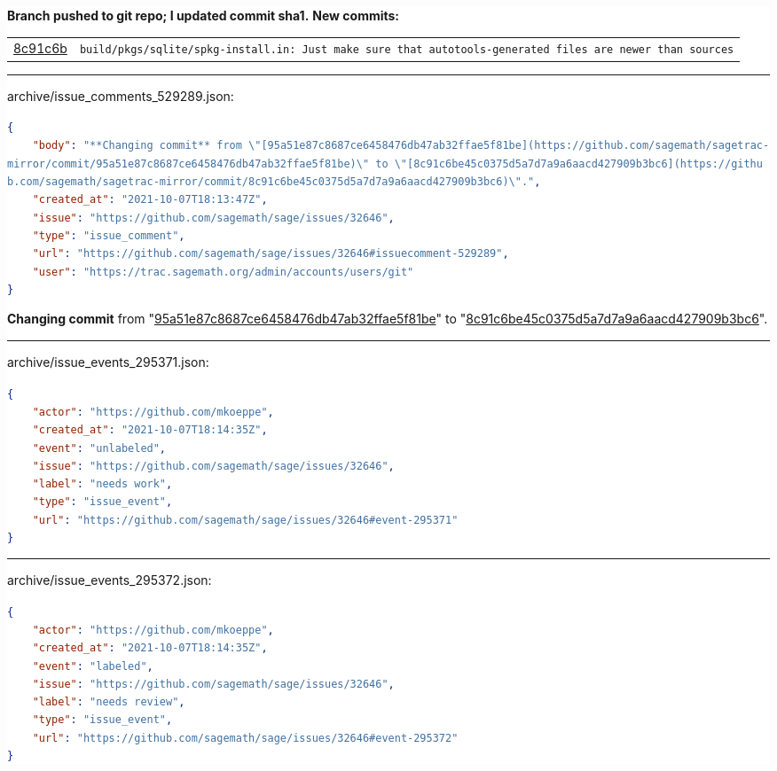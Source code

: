 <a id='comment:8'></a>
**Branch pushed to git repo; I updated commit sha1.** **New commits:**
<table><tr><td><a href="https://github.com/sagemath/sagetrac-mirror/commit/8c91c6be45c0375d5a7d7a9a6aacd427909b3bc6">8c91c6b</a></td><td><code>build/pkgs/sqlite/spkg-install.in: Just make sure that autotools-generated files are newer than sources</code></td></tr></table>




---

archive/issue_comments_529289.json:
```json
{
    "body": "**Changing commit** from \"[95a51e87c8687ce6458476db47ab32ffae5f81be](https://github.com/sagemath/sagetrac-mirror/commit/95a51e87c8687ce6458476db47ab32ffae5f81be)\" to \"[8c91c6be45c0375d5a7d7a9a6aacd427909b3bc6](https://github.com/sagemath/sagetrac-mirror/commit/8c91c6be45c0375d5a7d7a9a6aacd427909b3bc6)\".",
    "created_at": "2021-10-07T18:13:47Z",
    "issue": "https://github.com/sagemath/sage/issues/32646",
    "type": "issue_comment",
    "url": "https://github.com/sagemath/sage/issues/32646#issuecomment-529289",
    "user": "https://trac.sagemath.org/admin/accounts/users/git"
}
```

**Changing commit** from "[95a51e87c8687ce6458476db47ab32ffae5f81be](https://github.com/sagemath/sagetrac-mirror/commit/95a51e87c8687ce6458476db47ab32ffae5f81be)" to "[8c91c6be45c0375d5a7d7a9a6aacd427909b3bc6](https://github.com/sagemath/sagetrac-mirror/commit/8c91c6be45c0375d5a7d7a9a6aacd427909b3bc6)".



---

archive/issue_events_295371.json:
```json
{
    "actor": "https://github.com/mkoeppe",
    "created_at": "2021-10-07T18:14:35Z",
    "event": "unlabeled",
    "issue": "https://github.com/sagemath/sage/issues/32646",
    "label": "needs work",
    "type": "issue_event",
    "url": "https://github.com/sagemath/sage/issues/32646#event-295371"
}
```



---

archive/issue_events_295372.json:
```json
{
    "actor": "https://github.com/mkoeppe",
    "created_at": "2021-10-07T18:14:35Z",
    "event": "labeled",
    "issue": "https://github.com/sagemath/sage/issues/32646",
    "label": "needs review",
    "type": "issue_event",
    "url": "https://github.com/sagemath/sage/issues/32646#event-295372"
}
```
